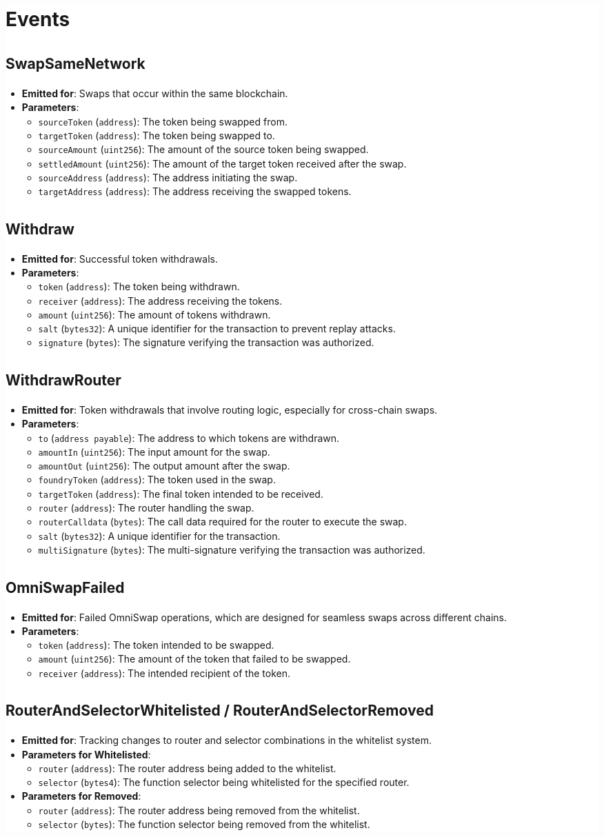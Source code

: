 # Events

## SwapSameNetwork
- **Emitted for**: Swaps that occur within the same blockchain.
- **Parameters**:
  - `sourceToken` (`address`): The token being swapped from.
  - `targetToken` (`address`): The token being swapped to.
  - `sourceAmount` (`uint256`): The amount of the source token being swapped.
  - `settledAmount` (`uint256`): The amount of the target token received after the swap.
  - `sourceAddress` (`address`): The address initiating the swap.
  - `targetAddress` (`address`): The address receiving the swapped tokens.

## Withdraw
- **Emitted for**: Successful token withdrawals.
- **Parameters**:
  - `token` (`address`): The token being withdrawn.
  - `receiver` (`address`): The address receiving the tokens.
  - `amount` (`uint256`): The amount of tokens withdrawn.
  - `salt` (`bytes32`): A unique identifier for the transaction to prevent replay attacks.
  - `signature` (`bytes`): The signature verifying the transaction was authorized.

## WithdrawRouter
- **Emitted for**: Token withdrawals that involve routing logic, especially for cross-chain swaps.
- **Parameters**:
  - `to` (`address payable`): The address to which tokens are withdrawn.
  - `amountIn` (`uint256`): The input amount for the swap.
  - `amountOut` (`uint256`): The output amount after the swap.
  - `foundryToken` (`address`): The token used in the swap.
  - `targetToken` (`address`): The final token intended to be received.
  - `router` (`address`): The router handling the swap.
  - `routerCalldata` (`bytes`): The call data required for the router to execute the swap.
  - `salt` (`bytes32`): A unique identifier for the transaction.
  - `multiSignature` (`bytes`): The multi-signature verifying the transaction was authorized.

## OmniSwapFailed
- **Emitted for**: Failed OmniSwap operations, which are designed for seamless swaps across different chains.
- **Parameters**:
  - `token` (`address`): The token intended to be swapped.
  - `amount` (`uint256`): The amount of the token that failed to be swapped.
  - `receiver` (`address`): The intended recipient of the token.

## RouterAndSelectorWhitelisted / RouterAndSelectorRemoved
- **Emitted for**: Tracking changes to router and selector combinations in the whitelist system.
- **Parameters for Whitelisted**:
  - `router` (`address`): The router address being added to the whitelist.
  - `selector` (`bytes4`): The function selector being whitelisted for the specified router.
- **Parameters for Removed**:
  - `router` (`address`): The router address being removed from the whitelist.
  - `selector` (`bytes`): The function selector being removed from the whitelist.
